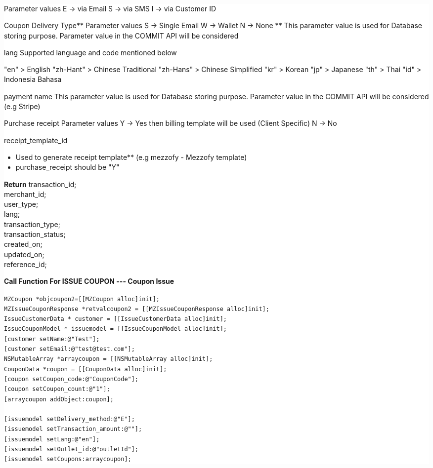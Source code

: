 Parameter values
E -> via Email
S -> via SMS
I -> via Customer ID

Coupon Delivery Type**
Parameter values
S -> Single Email
W -> Wallet
N -> None
** This parameter value is used for Database storing purpose. Parameter value in the COMMIT API will be considered

lang
Supported language and code mentioned below

 "en" > English
 "zh-Hant" > Chinese Traditional
 "zh-Hans" > Chinese Simplified
 "kr" > Korean
 "jp" > Japanese
 "th" > Thai
 "id" > Indonesia Bahasa 

payment name
This parameter value is used for Database storing purpose. Parameter value in the COMMIT API will be considered (e.g Stripe)

Purchase receipt
Parameter values
Y -> Yes then billing template will be used (Client Specific)
N -> No

receipt_template_id
- Used to generate receipt template** (e.g mezzofy - Mezzofy template) 
- purchase_receipt should be "Y"

**Return**
transaction_id;  
merchant_id;  
user_type;  
lang;  
transaction_type;  
transaction_status;  
created_on;  
updated_on;  
reference_id;


**Call Function For ISSUE COUPON ---  Coupon Issue**
``` objc
MZCoupon *objcoupon2=[[MZCoupon alloc]init];
MZIssueCouponResponse *retvalcoupon2 = [[MZIssueCouponResponse alloc]init];
IssueCustomerData * customer = [[IssueCustomerData alloc]init];
IssueCouponModel * issuemodel = [[IssueCouponModel alloc]init];
[customer setName:@"Test"];
[customer setEmail:@"test@test.com"];
NSMutableArray *arraycoupon = [[NSMutableArray alloc]init];
CouponData *coupon = [[CouponData alloc]init];
[coupon setCoupon_code:@"CouponCode"];
[coupon setCoupon_count:@"1"];
[arraycoupon addObject:coupon];

[issuemodel setDelivery_method:@"E"];
[issuemodel setTransaction_amount:@""];
[issuemodel setLang:@"en"];
[issuemodel setOutlet_id:@"outletId"];
[issuemodel setCoupons:arraycoupon];
```